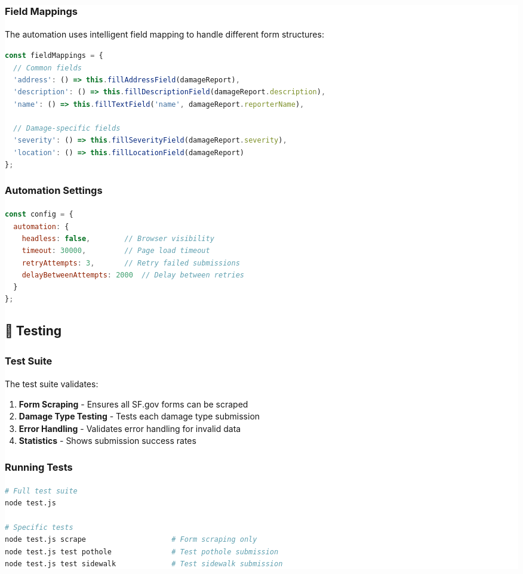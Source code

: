 ### Field Mappings

The automation uses intelligent field mapping to handle different form structures:

```javascript
const fieldMappings = {
  // Common fields
  'address': () => this.fillAddressField(damageReport),
  'description': () => this.fillDescriptionField(damageReport.description),
  'name': () => this.fillTextField('name', damageReport.reporterName),
  
  // Damage-specific fields
  'severity': () => this.fillSeverityField(damageReport.severity),
  'location': () => this.fillLocationField(damageReport)
};
```

### Automation Settings

```javascript
const config = {
  automation: {
    headless: false,        // Browser visibility
    timeout: 30000,         // Page load timeout
    retryAttempts: 3,       // Retry failed submissions
    delayBetweenAttempts: 2000  // Delay between retries
  }
};
```

## 🧪 Testing

### Test Suite

The test suite validates:

1. **Form Scraping** - Ensures all SF.gov forms can be scraped
2. **Damage Type Testing** - Tests each damage type submission
3. **Error Handling** - Validates error handling for invalid data
4. **Statistics** - Shows submission success rates

### Running Tests

```bash
# Full test suite
node test.js

# Specific tests
node test.js scrape                    # Form scraping only
node test.js test pothole              # Test pothole submission
node test.js test sidewalk             # Test sidewalk submission
```
